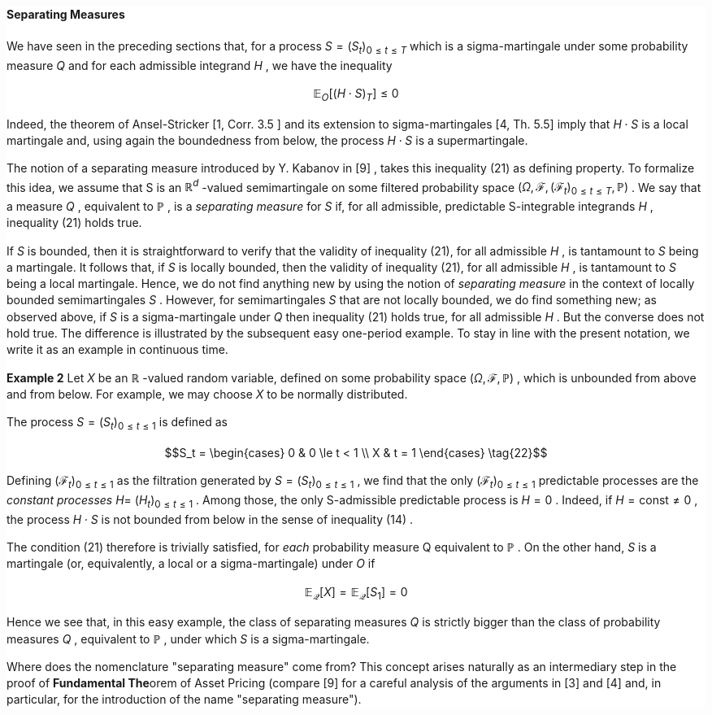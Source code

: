 #### **Separating Measures**

We have seen in the preceding sections that, for a process  $S = (S_t)_{0 \le t \le T}$  which is a sigma-martingale under some probability measure  $Q$  and for each admissible integrand  $H$ , we have the inequality

$$\mathbb{E}_{O}[(H \cdot S)_{T}] \le 0 \tag{21}$$

Indeed, the theorem of Ansel-Stricker [1, Corr.  $3.5$ ] and its extension to sigma-martingales [4, Th. 5.5] imply that  $H \cdot S$  is a local martingale and, using again the boundedness from below, the process  $H \cdot S$  is a supermartingale.

The notion of a separating measure introduced by Y. Kabanov in  $[9]$ , takes this inequality  $(21)$  as defining property. To formalize this idea, we assume that S is an  $\mathbb{R}^d$ -valued semimartingale on some filtered probability space  $(\Omega, \mathcal{F}, (\mathcal{F}_t)_{0 \le t \le T}, \mathbb{P})$ . We say that a measure  $Q$ , equivalent to  $\mathbb{P}$ , is a *separating measure* for  $S$  if, for all admissible, predictable S-integrable integrands  $H$ , inequality (21) holds true.

If  $S$  is bounded, then it is straightforward to verify that the validity of inequality (21), for all admissible  $H$ , is tantamount to  $S$  being a martingale. It follows that, if  $S$  is locally bounded, then the validity of inequality (21), for all admissible  $H$ , is tantamount to  $S$  being a local martingale. Hence, we do not find anything new by using the notion of *separating measure* in the context of locally bounded semimartingales  $S$ . However, for semimartingales  $S$ that are not locally bounded, we do find something new; as observed above, if  $S$  is a sigma-martingale under  $Q$  then inequality (21) holds true, for all admissible  $H$ . But the converse does not hold true. The difference is illustrated by the subsequent easy one-period example. To stay in line with the present notation, we write it as an example in continuous time.

**Example 2** Let *X* be an  $\mathbb{R}$ -valued random variable, defined on some probability space  $(\Omega, \mathcal{F}, \mathbb{P})$ , which is unbounded from above and from below. For example, we may choose  $X$  to be normally distributed.

The process  $S = (S_t)_{0 \le t \le 1}$  is defined as

$$S_t = \begin{cases} 0 & 0 \le t < 1 \\ X & t = 1 \end{cases} \tag{22}$$

Defining  $(\mathcal{F}_t)_{0 \le t \le 1}$  as the filtration generated by  $S = (S_t)_{0 \le t \le 1}$ , we find that the only  $(\mathcal{F}_t)_{0 \le t \le 1}$ predictable processes are the *constant processes*  $H =$  $(H_t)_{0 \le t \le 1}$ . Among those, the only S-admissible predictable process is  $H = 0$ . Indeed, if  $H = \text{const} \neq 0$ , the process  $H \cdot S$  is not bounded from below in the sense of inequality  $(14)$ .

The condition (21) therefore is trivially satisfied, for *each* probability measure Q equivalent to  $\mathbb{P}$ . On the other hand,  $S$  is a martingale (or, equivalently, a local or a sigma-martingale) under  $O$  if

$$\mathbb{E}_{\mathcal{Q}}[X] = \mathbb{E}_{\mathcal{Q}}[S_1] = 0 \tag{23}$$

Hence we see that, in this easy example, the class of separating measures  $Q$  is strictly bigger than the class of probability measures  $Q$ , equivalent to  $\mathbb{P}$ , under which  $S$  is a sigma-martingale.

Where does the nomenclature "separating measure" come from? This concept arises naturally as an intermediary step in the proof of **Fundamental The**orem of Asset Pricing (compare [9] for a careful analysis of the arguments in  $[3]$  and  $[4]$  and, in particular, for the introduction of the name "separating measure").
